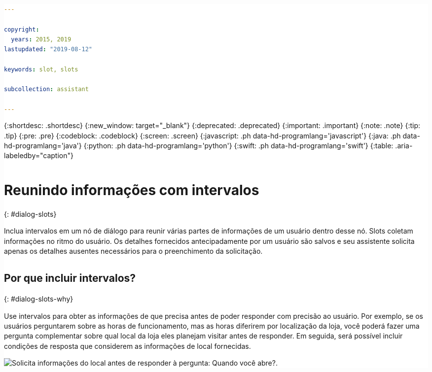 ```yaml
---

copyright:
  years: 2015, 2019
lastupdated: "2019-08-12"

keywords: slot, slots

subcollection: assistant

---
```


{:shortdesc: .shortdesc}
{:new_window: target="_blank"}
{:deprecated: .deprecated}
{:important: .important}
{:note: .note}
{:tip: .tip}
{:pre: .pre}
{:codeblock: .codeblock}
{:screen: .screen}
{:javascript: .ph data-hd-programlang='javascript'}
{:java: .ph data-hd-programlang='java'}
{:python: .ph data-hd-programlang='python'}
{:swift: .ph data-hd-programlang='swift'}
{:table: .aria-labeledby="caption"}

# Reunindo informações com intervalos
{: #dialog-slots}

Inclua intervalos em um nó de diálogo para reunir várias partes de informações de um usuário dentro desse nó. Slots coletam informações no ritmo do usuário. Os detalhes fornecidos antecipadamente por um usuário são salvos e seu assistente solicita apenas os detalhes ausentes necessários para o preenchimento da solicitação.

<iframe class="embed-responsive-item" id="youtubeplayer" title="Incluindo intervalos em um nó" type="text/html" width="640" height="390" src="https://www.youtube.com/embed/kMLyKfmO9wI?rel=0" frameborder="0" webkitallowfullscreen mozallowfullscreen allowfullscreen> </iframe>

## Por que incluir intervalos?
{: #dialog-slots-why}

Use intervalos para obter as informações de que precisa antes de poder responder com precisão ao usuário. Por exemplo, se os usuários perguntarem sobre as horas de funcionamento, mas as horas diferirem por localização da loja, você poderá fazer uma pergunta complementar sobre qual local da loja eles planejam visitar antes de responder. Em seguida, será possível incluir condições de resposta que considerem as informações de local fornecidas.

![Solicita informações do local antes de responder à pergunta: Quando você abre?.](images/op-hours.png)
